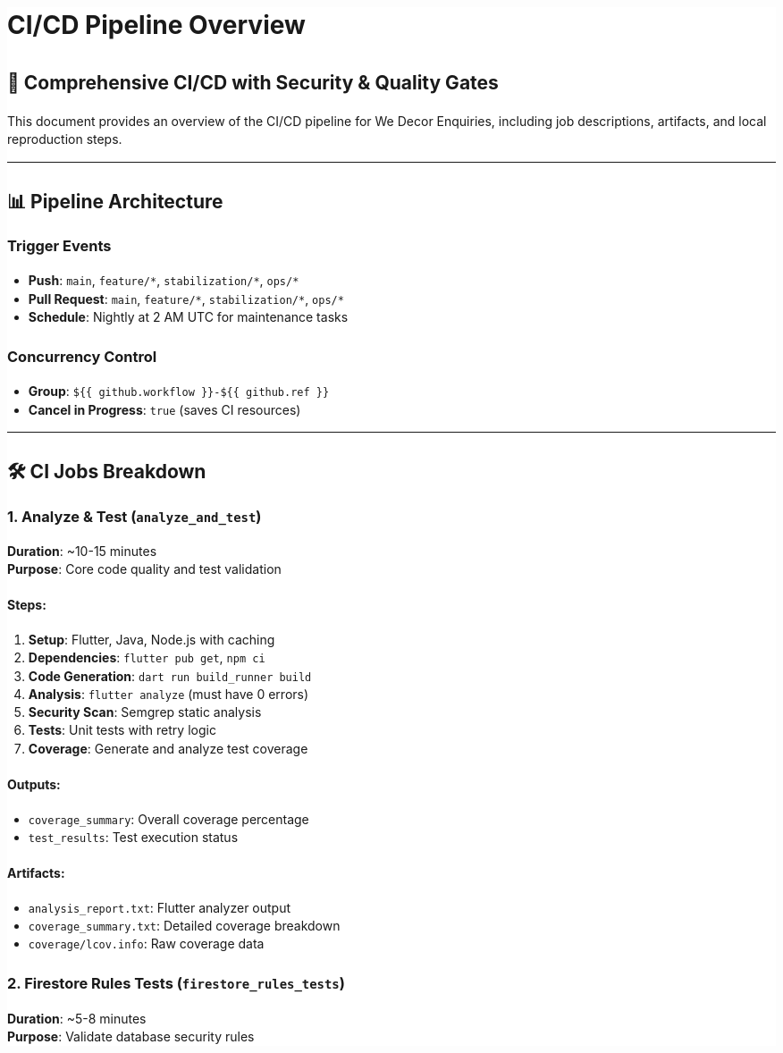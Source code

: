 # CI/CD Pipeline Overview

## 🔄 Comprehensive CI/CD with Security & Quality Gates

This document provides an overview of the CI/CD pipeline for We Decor Enquiries, including job descriptions, artifacts, and local reproduction steps.

---

## 📊 Pipeline Architecture

### **Trigger Events**
- **Push**: `main`, `feature/*`, `stabilization/*`, `ops/*`
- **Pull Request**: `main`, `feature/*`, `stabilization/*`, `ops/*`
- **Schedule**: Nightly at 2 AM UTC for maintenance tasks

### **Concurrency Control**
- **Group**: `${{ github.workflow }}-${{ github.ref }}`
- **Cancel in Progress**: `true` (saves CI resources)

---

## 🛠️ CI Jobs Breakdown

### **1. Analyze & Test (`analyze_and_test`)**
**Duration**: ~10-15 minutes  
**Purpose**: Core code quality and test validation

#### **Steps**:
1. **Setup**: Flutter, Java, Node.js with caching
2. **Dependencies**: `flutter pub get`, `npm ci`
3. **Code Generation**: `dart run build_runner build`
4. **Analysis**: `flutter analyze` (must have 0 errors)
5. **Security Scan**: Semgrep static analysis
6. **Tests**: Unit tests with retry logic
7. **Coverage**: Generate and analyze test coverage

#### **Outputs**:
- `coverage_summary`: Overall coverage percentage
- `test_results`: Test execution status

#### **Artifacts**:
- `analysis_report.txt`: Flutter analyzer output
- `coverage_summary.txt`: Detailed coverage breakdown
- `coverage/lcov.info`: Raw coverage data

### **2. Firestore Rules Tests (`firestore_rules_tests`)**
**Duration**: ~5-8 minutes  
**Purpose**: Validate database security rules
